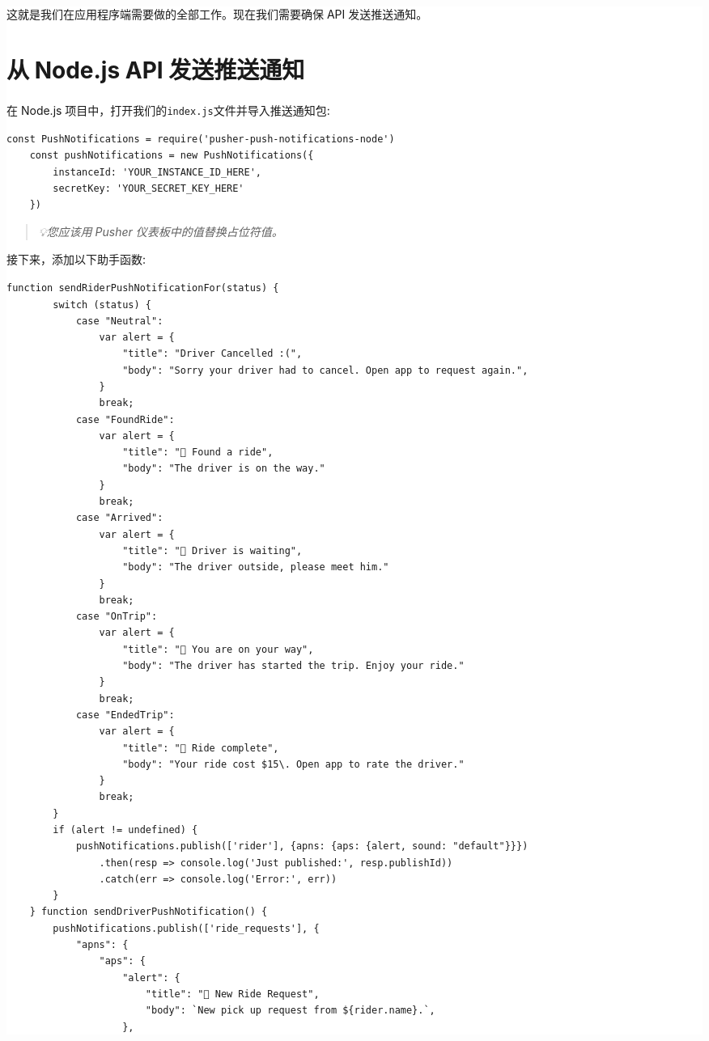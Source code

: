 这就是我们在应用程序端需要做的全部工作。现在我们需要确保 API 发送推送通知。

# 从 Node.js API 发送推送通知

在 Node.js 项目中，打开我们的`index.js`文件并导入推送通知包:

```
const PushNotifications = require('pusher-push-notifications-node')
    const pushNotifications = new PushNotifications({
        instanceId: 'YOUR_INSTANCE_ID_HERE',
        secretKey: 'YOUR_SECRET_KEY_HERE'
    })
```

> *💡您应该用 Pusher 仪表板中的值替换占位符值。*

接下来，添加以下助手函数:

```
function sendRiderPushNotificationFor(status) {
        switch (status) {
            case "Neutral":
                var alert = {
                    "title": "Driver Cancelled :(",
                    "body": "Sorry your driver had to cancel. Open app to request again.",
                }
                break;
            case "FoundRide":
                var alert = {
                    "title": "🚕 Found a ride",
                    "body": "The driver is on the way."
                }
                break;
            case "Arrived":
                var alert = {
                    "title": "🚕 Driver is waiting",
                    "body": "The driver outside, please meet him."                
                }
                break;
            case "OnTrip":
                var alert = {
                    "title": "🚕 You are on your way",
                    "body": "The driver has started the trip. Enjoy your ride."
                }
                break;
            case "EndedTrip":
                var alert = {
                    "title": "🌟 Ride complete",
                    "body": "Your ride cost $15\. Open app to rate the driver."
                }
                break;
        }
        if (alert != undefined) {
            pushNotifications.publish(['rider'], {apns: {aps: {alert, sound: "default"}}})
                .then(resp => console.log('Just published:', resp.publishId))
                .catch(err => console.log('Error:', err))
        }
    } function sendDriverPushNotification() {
        pushNotifications.publish(['ride_requests'], {
            "apns": {
                "aps": {
                    "alert": {
                        "title": "🚗 New Ride Request",
                        "body": `New pick up request from ${rider.name}.`,
                    },
```